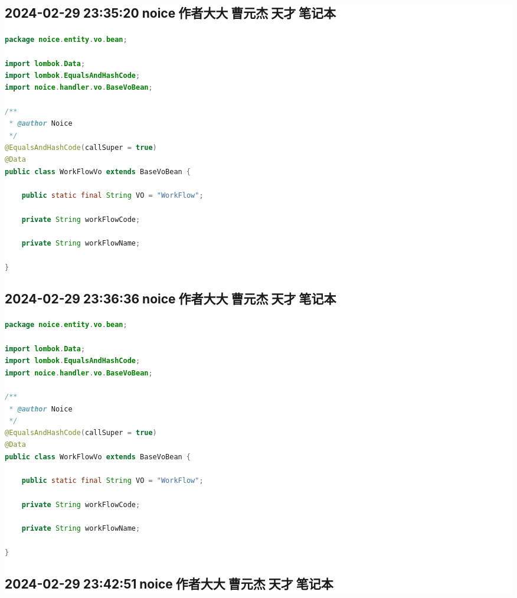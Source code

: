 ## 2024-02-29 23:35:20 noice 作者大大 曹元杰 天才 笔记本

```java
package noice.entity.vo.bean;

import lombok.Data;
import lombok.EqualsAndHashCode;
import noice.handler.vo.BaseVoBean;

/**
 * @author Noice
 */
@EqualsAndHashCode(callSuper = true)
@Data
public class WorkFlowVo extends BaseVoBean {

    public static final String VO = "WorkFlow";

    private String workFlowCode;

    private String workFlowName;

}
```

## 2024-02-29 23:36:36 noice 作者大大 曹元杰 天才 笔记本

```java
package noice.entity.vo.bean;

import lombok.Data;
import lombok.EqualsAndHashCode;
import noice.handler.vo.BaseVoBean;

/**
 * @author Noice
 */
@EqualsAndHashCode(callSuper = true)
@Data
public class WorkFlowVo extends BaseVoBean {

    public static final String VO = "WorkFlow";

    private String workFlowCode;

    private String workFlowName;

}
```

## 2024-02-29 23:42:51 noice 作者大大 曹元杰 天才 笔记本
